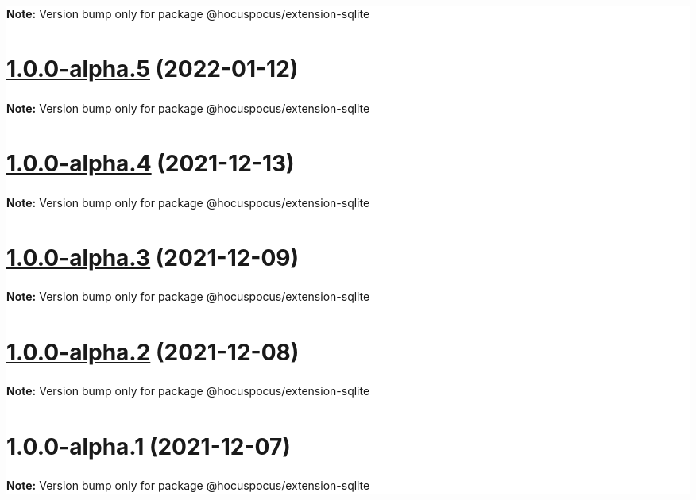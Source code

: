 **Note:** Version bump only for package @hocuspocus/extension-sqlite





# [1.0.0-alpha.5](https://github.com/ueberdosis/hocuspocus/compare/@hocuspocus/extension-sqlite@1.0.0-alpha.4...@hocuspocus/extension-sqlite@1.0.0-alpha.5) (2022-01-12)

**Note:** Version bump only for package @hocuspocus/extension-sqlite





# [1.0.0-alpha.4](https://github.com/ueberdosis/hocuspocus/compare/@hocuspocus/extension-sqlite@1.0.0-alpha.3...@hocuspocus/extension-sqlite@1.0.0-alpha.4) (2021-12-13)

**Note:** Version bump only for package @hocuspocus/extension-sqlite





# [1.0.0-alpha.3](https://github.com/ueberdosis/hocuspocus/compare/@hocuspocus/extension-sqlite@1.0.0-alpha.2...@hocuspocus/extension-sqlite@1.0.0-alpha.3) (2021-12-09)

**Note:** Version bump only for package @hocuspocus/extension-sqlite





# [1.0.0-alpha.2](https://github.com/ueberdosis/hocuspocus/compare/@hocuspocus/extension-sqlite@1.0.0-alpha.1...@hocuspocus/extension-sqlite@1.0.0-alpha.2) (2021-12-08)

**Note:** Version bump only for package @hocuspocus/extension-sqlite





# 1.0.0-alpha.1 (2021-12-07)

**Note:** Version bump only for package @hocuspocus/extension-sqlite
